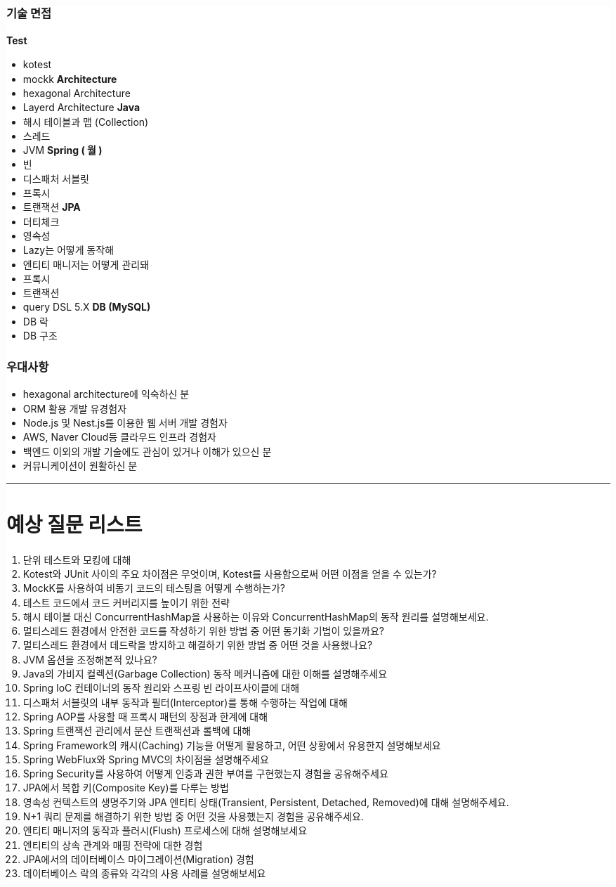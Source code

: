 ### 기술 면접
**Test**
- kotest
- mockk
**Architecture**
- hexagonal Architecture
- Layerd Architecture
**Java**
- 해시 테이블과 맵 (Collection)
- 스레드
- JVM
**Spring ( 월 )**
- 빈
- 디스패처 서블릿
- 프록시 
- 트랜잭션
**JPA**
- 더티체크
- 영속성
- Lazy는 어떻게 동작해
- 엔티티 매니저는 어떻게 관리돼
- 프록시
- 트랜잭션
- query DSL 5.X 
**DB (MySQL)**
- DB 락
- DB 구조

### **우대사항**
- hexagonal architecture에 익숙하신 분
- ORM 활용 개발 유경험자
- Node.js 및 Nest.js를 이용한 웹 서버 개발 경험자
- AWS, Naver Cloud등 클라우드 인프라 경험자
- 백엔드 이외의 개발 기술에도 관심이 있거나 이해가 있으신 분
- 커뮤니케이션이 원활하신 분

-----
# 예상 질문 리스트

1. 단위 테스트와 모킹에 대해 
2. Kotest와 JUnit 사이의 주요 차이점은 무엇이며, Kotest를 사용함으로써 어떤 이점을 얻을 수 있는가? 
3. MockK를 사용하여 비동기 코드의 테스팅을 어떻게 수행하는가? 
4. 테스트 코드에서 코드 커버리지를 높이기 위한 전략 
5. 해시 테이블 대신 ConcurrentHashMap을 사용하는 이유와 ConcurrentHashMap의 동작 원리를 설명해보세요. 
6. 멀티스레드 환경에서 안전한 코드를 작성하기 위한 방법 중 어떤 동기화 기법이 있을까요? 
7. 멀티스레드 환경에서 데드락을 방지하고 해결하기 위한 방법 중 어떤 것을 사용했나요? 
8. JVM 옵션을 조정해본적 있나요? 
9. Java의 가비지 컬렉션(Garbage Collection) 동작 메커니즘에 대한 이해를 설명해주세요 
10. Spring IoC 컨테이너의 동작 원리와 스프링 빈 라이프사이클에 대해 
11. 디스패처 서블릿의 내부 동작과 필터(Interceptor)를 통해 수행하는 작업에 대해 
12. Spring AOP를 사용할 때 프록시 패턴의 장점과 한계에 대해 
13. Spring 트랜잭션 관리에서 분산 트랜잭션과 롤백에 대해 
14. Spring Framework의 캐시(Caching) 기능을 어떻게 활용하고, 어떤 상황에서 유용한지 설명해보세요 
15. Spring WebFlux와 Spring MVC의 차이점을 설명해주세요 
16. Spring Security를 사용하여 어떻게 인증과 권한 부여를 구현했는지 경험을 공유해주세요 
17. JPA에서 복합 키(Composite Key)를 다루는 방법 
18. 영속성 컨텍스트의 생명주기와 JPA 엔티티 상태(Transient, Persistent, Detached, Removed)에 대해 설명해주세요. 
19. N+1 쿼리 문제를 해결하기 위한 방법 중 어떤 것을 사용했는지 경험을 공유해주세요. 
20. 엔티티 매니저의 동작과 플러시(Flush) 프로세스에 대해 설명해보세요 
21. 엔티티의 상속 관계와 매핑 전략에 대한 경험 
22. JPA에서의 데이터베이스 마이그레이션(Migration) 경험 
23. 데이터베이스 락의 종류와 각각의 사용 사례를 설명해보세요 